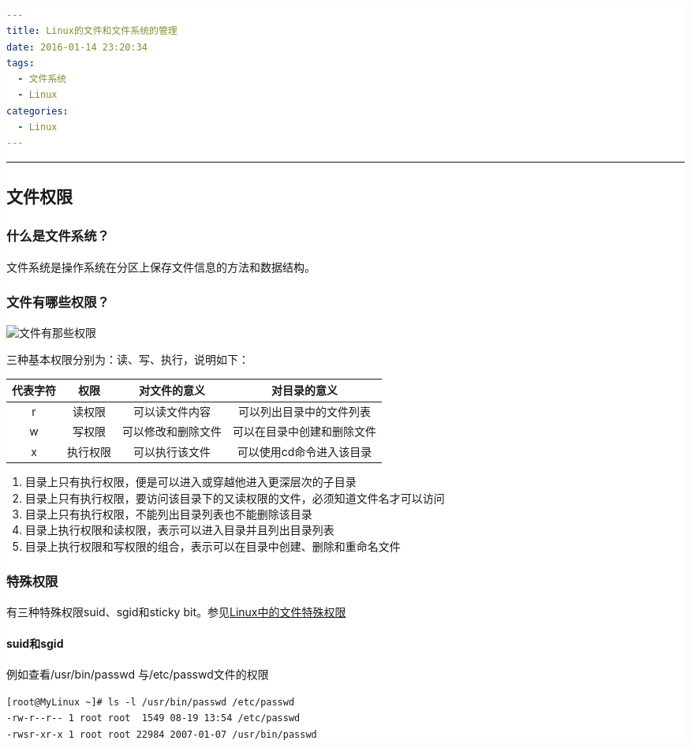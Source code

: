 ```yaml
---
title: Linux的文件和文件系统的管理
date: 2016-01-14 23:20:34
tags:
  - 文件系统
  - Linux 
categories:
  - Linux
---
```


---

## 文件权限

### 什么是文件系统？

文件系统是操作系统在分区上保存文件信息的方法和数据结构。

### 文件有哪些权限？

![文件有那些权限](https://flowsnow.oss-cn-shanghai.aliyuncs.com/history/Flowsnow%E6%96%87%E4%BB%B6%E6%9C%89%E5%93%AA%E4%BA%9B%E6%9D%83%E9%99%90.jpg)

 三种基本权限分别为：读、写、执行，说明如下：

| 代表字符 |  权限  |  对文件的意义   |    对目录的意义     |
| :--: | :--: | :-------: | :-----------: |
|  r   | 读权限  |  可以读文件内容  | 可以列出目录中的文件列表  |
|  w   | 写权限  | 可以修改和删除文件 | 可以在目录中创建和删除文件 |
|  x   | 执行权限 |  可以执行该文件  | 可以使用cd命令进入该目录 |

1. 目录上只有执行权限，便是可以进入或穿越他进入更深层次的子目录
2. 目录上只有执行权限，要访问该目录下的又读权限的文件，必须知道文件名才可以访问
3. 目录上只有执行权限，不能列出目录列表也不能删除该目录
4. 目录上执行权限和读权限，表示可以进入目录并且列出目录列表
5. 目录上执行权限和写权限的组合，表示可以在目录中创建、删除和重命名文件

### 特殊权限

有三种特殊权限suid、sgid和sticky bit。参见[Linux中的文件特殊权限](http://alan-hjkl.iteye.com/blog/1526858)



#### suid和sgid

例如查看/usr/bin/passwd 与/etc/passwd文件的权限

``` shell
[root@MyLinux ~]# ls -l /usr/bin/passwd /etc/passwd
-rw-r--r-- 1 root root  1549 08-19 13:54 /etc/passwd
-rwsr-xr-x 1 root root 22984 2007-01-07 /usr/bin/passwd
```
